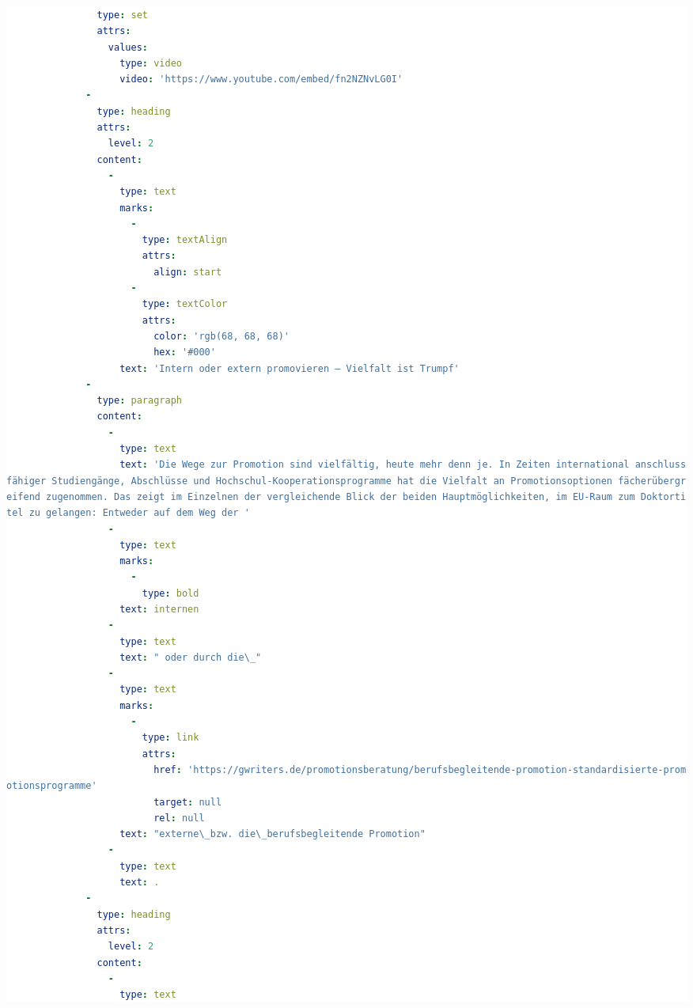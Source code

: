 ```yaml
                type: set
                attrs:
                  values:
                    type: video
                    video: 'https://www.youtube.com/embed/fn2NZNvLG0I'
              -
                type: heading
                attrs:
                  level: 2
                content:
                  -
                    type: text
                    marks:
                      -
                        type: textAlign
                        attrs:
                          align: start
                      -
                        type: textColor
                        attrs:
                          color: 'rgb(68, 68, 68)'
                          hex: '#000'
                    text: 'Intern oder extern promovieren – Vielfalt ist Trumpf'
              -
                type: paragraph
                content:
                  -
                    type: text
                    text: 'Die Wege zur Promotion sind vielfältig, heute mehr denn je. In Zeiten international anschlussfähiger Studiengänge, Abschlüsse und Hochschul-Kooperationsprogramme hat die Vielfalt an Promotionsoptionen fächerübergreifend zugenommen. Das zeigt im Einzelnen der vergleichende Blick der beiden Hauptmöglichkeiten, im EU-Raum zum Doktortitel zu gelangen: Entweder auf dem Weg der '
                  -
                    type: text
                    marks:
                      -
                        type: bold
                    text: internen
                  -
                    type: text
                    text: " oder durch die\_"
                  -
                    type: text
                    marks:
                      -
                        type: link
                        attrs:
                          href: 'https://gwriters.de/promotionsberatung/berufsbegleitende-promotion-standardisierte-promotionsprogramme'
                          target: null
                          rel: null
                    text: "externe\_bzw. die\_berufsbegleitende Promotion"
                  -
                    type: text
                    text: .
              -
                type: heading
                attrs:
                  level: 2
                content:
                  -
                    type: text
```